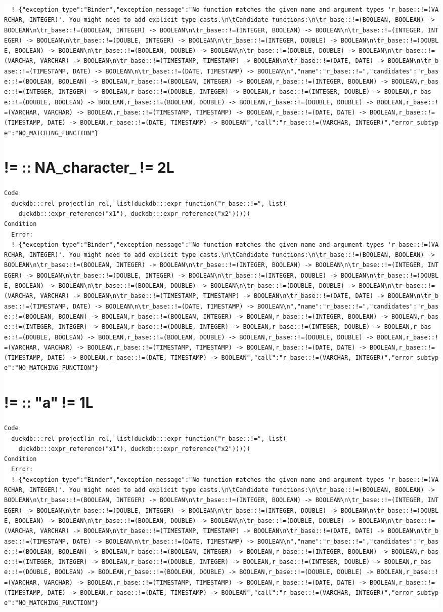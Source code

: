       ! {"exception_type":"Binder","exception_message":"No function matches the given name and argument types 'r_base::!=(VARCHAR, INTEGER)'. You might need to add explicit type casts.\n\tCandidate functions:\n\tr_base::!=(BOOLEAN, BOOLEAN) -> BOOLEAN\n\tr_base::!=(BOOLEAN, INTEGER) -> BOOLEAN\n\tr_base::!=(INTEGER, BOOLEAN) -> BOOLEAN\n\tr_base::!=(INTEGER, INTEGER) -> BOOLEAN\n\tr_base::!=(DOUBLE, INTEGER) -> BOOLEAN\n\tr_base::!=(INTEGER, DOUBLE) -> BOOLEAN\n\tr_base::!=(DOUBLE, BOOLEAN) -> BOOLEAN\n\tr_base::!=(BOOLEAN, DOUBLE) -> BOOLEAN\n\tr_base::!=(DOUBLE, DOUBLE) -> BOOLEAN\n\tr_base::!=(VARCHAR, VARCHAR) -> BOOLEAN\n\tr_base::!=(TIMESTAMP, TIMESTAMP) -> BOOLEAN\n\tr_base::!=(DATE, DATE) -> BOOLEAN\n\tr_base::!=(TIMESTAMP, DATE) -> BOOLEAN\n\tr_base::!=(DATE, TIMESTAMP) -> BOOLEAN\n","name":"r_base::!=","candidates":"r_base::!=(BOOLEAN, BOOLEAN) -> BOOLEAN,r_base::!=(BOOLEAN, INTEGER) -> BOOLEAN,r_base::!=(INTEGER, BOOLEAN) -> BOOLEAN,r_base::!=(INTEGER, INTEGER) -> BOOLEAN,r_base::!=(DOUBLE, INTEGER) -> BOOLEAN,r_base::!=(INTEGER, DOUBLE) -> BOOLEAN,r_base::!=(DOUBLE, BOOLEAN) -> BOOLEAN,r_base::!=(BOOLEAN, DOUBLE) -> BOOLEAN,r_base::!=(DOUBLE, DOUBLE) -> BOOLEAN,r_base::!=(VARCHAR, VARCHAR) -> BOOLEAN,r_base::!=(TIMESTAMP, TIMESTAMP) -> BOOLEAN,r_base::!=(DATE, DATE) -> BOOLEAN,r_base::!=(TIMESTAMP, DATE) -> BOOLEAN,r_base::!=(DATE, TIMESTAMP) -> BOOLEAN","call":"r_base::!=(VARCHAR, INTEGER)","error_subtype":"NO_MATCHING_FUNCTION"}

# <str> != <int> :: NA_character_ != 2L

    Code
      duckdb:::rel_project(in_rel, list(duckdb:::expr_function("r_base::!=", list(
        duckdb:::expr_reference("x1"), duckdb:::expr_reference("x2")))))
    Condition
      Error:
      ! {"exception_type":"Binder","exception_message":"No function matches the given name and argument types 'r_base::!=(VARCHAR, INTEGER)'. You might need to add explicit type casts.\n\tCandidate functions:\n\tr_base::!=(BOOLEAN, BOOLEAN) -> BOOLEAN\n\tr_base::!=(BOOLEAN, INTEGER) -> BOOLEAN\n\tr_base::!=(INTEGER, BOOLEAN) -> BOOLEAN\n\tr_base::!=(INTEGER, INTEGER) -> BOOLEAN\n\tr_base::!=(DOUBLE, INTEGER) -> BOOLEAN\n\tr_base::!=(INTEGER, DOUBLE) -> BOOLEAN\n\tr_base::!=(DOUBLE, BOOLEAN) -> BOOLEAN\n\tr_base::!=(BOOLEAN, DOUBLE) -> BOOLEAN\n\tr_base::!=(DOUBLE, DOUBLE) -> BOOLEAN\n\tr_base::!=(VARCHAR, VARCHAR) -> BOOLEAN\n\tr_base::!=(TIMESTAMP, TIMESTAMP) -> BOOLEAN\n\tr_base::!=(DATE, DATE) -> BOOLEAN\n\tr_base::!=(TIMESTAMP, DATE) -> BOOLEAN\n\tr_base::!=(DATE, TIMESTAMP) -> BOOLEAN\n","name":"r_base::!=","candidates":"r_base::!=(BOOLEAN, BOOLEAN) -> BOOLEAN,r_base::!=(BOOLEAN, INTEGER) -> BOOLEAN,r_base::!=(INTEGER, BOOLEAN) -> BOOLEAN,r_base::!=(INTEGER, INTEGER) -> BOOLEAN,r_base::!=(DOUBLE, INTEGER) -> BOOLEAN,r_base::!=(INTEGER, DOUBLE) -> BOOLEAN,r_base::!=(DOUBLE, BOOLEAN) -> BOOLEAN,r_base::!=(BOOLEAN, DOUBLE) -> BOOLEAN,r_base::!=(DOUBLE, DOUBLE) -> BOOLEAN,r_base::!=(VARCHAR, VARCHAR) -> BOOLEAN,r_base::!=(TIMESTAMP, TIMESTAMP) -> BOOLEAN,r_base::!=(DATE, DATE) -> BOOLEAN,r_base::!=(TIMESTAMP, DATE) -> BOOLEAN,r_base::!=(DATE, TIMESTAMP) -> BOOLEAN","call":"r_base::!=(VARCHAR, INTEGER)","error_subtype":"NO_MATCHING_FUNCTION"}

# <str> != <int> :: "a" != 1L

    Code
      duckdb:::rel_project(in_rel, list(duckdb:::expr_function("r_base::!=", list(
        duckdb:::expr_reference("x1"), duckdb:::expr_reference("x2")))))
    Condition
      Error:
      ! {"exception_type":"Binder","exception_message":"No function matches the given name and argument types 'r_base::!=(VARCHAR, INTEGER)'. You might need to add explicit type casts.\n\tCandidate functions:\n\tr_base::!=(BOOLEAN, BOOLEAN) -> BOOLEAN\n\tr_base::!=(BOOLEAN, INTEGER) -> BOOLEAN\n\tr_base::!=(INTEGER, BOOLEAN) -> BOOLEAN\n\tr_base::!=(INTEGER, INTEGER) -> BOOLEAN\n\tr_base::!=(DOUBLE, INTEGER) -> BOOLEAN\n\tr_base::!=(INTEGER, DOUBLE) -> BOOLEAN\n\tr_base::!=(DOUBLE, BOOLEAN) -> BOOLEAN\n\tr_base::!=(BOOLEAN, DOUBLE) -> BOOLEAN\n\tr_base::!=(DOUBLE, DOUBLE) -> BOOLEAN\n\tr_base::!=(VARCHAR, VARCHAR) -> BOOLEAN\n\tr_base::!=(TIMESTAMP, TIMESTAMP) -> BOOLEAN\n\tr_base::!=(DATE, DATE) -> BOOLEAN\n\tr_base::!=(TIMESTAMP, DATE) -> BOOLEAN\n\tr_base::!=(DATE, TIMESTAMP) -> BOOLEAN\n","name":"r_base::!=","candidates":"r_base::!=(BOOLEAN, BOOLEAN) -> BOOLEAN,r_base::!=(BOOLEAN, INTEGER) -> BOOLEAN,r_base::!=(INTEGER, BOOLEAN) -> BOOLEAN,r_base::!=(INTEGER, INTEGER) -> BOOLEAN,r_base::!=(DOUBLE, INTEGER) -> BOOLEAN,r_base::!=(INTEGER, DOUBLE) -> BOOLEAN,r_base::!=(DOUBLE, BOOLEAN) -> BOOLEAN,r_base::!=(BOOLEAN, DOUBLE) -> BOOLEAN,r_base::!=(DOUBLE, DOUBLE) -> BOOLEAN,r_base::!=(VARCHAR, VARCHAR) -> BOOLEAN,r_base::!=(TIMESTAMP, TIMESTAMP) -> BOOLEAN,r_base::!=(DATE, DATE) -> BOOLEAN,r_base::!=(TIMESTAMP, DATE) -> BOOLEAN,r_base::!=(DATE, TIMESTAMP) -> BOOLEAN","call":"r_base::!=(VARCHAR, INTEGER)","error_subtype":"NO_MATCHING_FUNCTION"}
